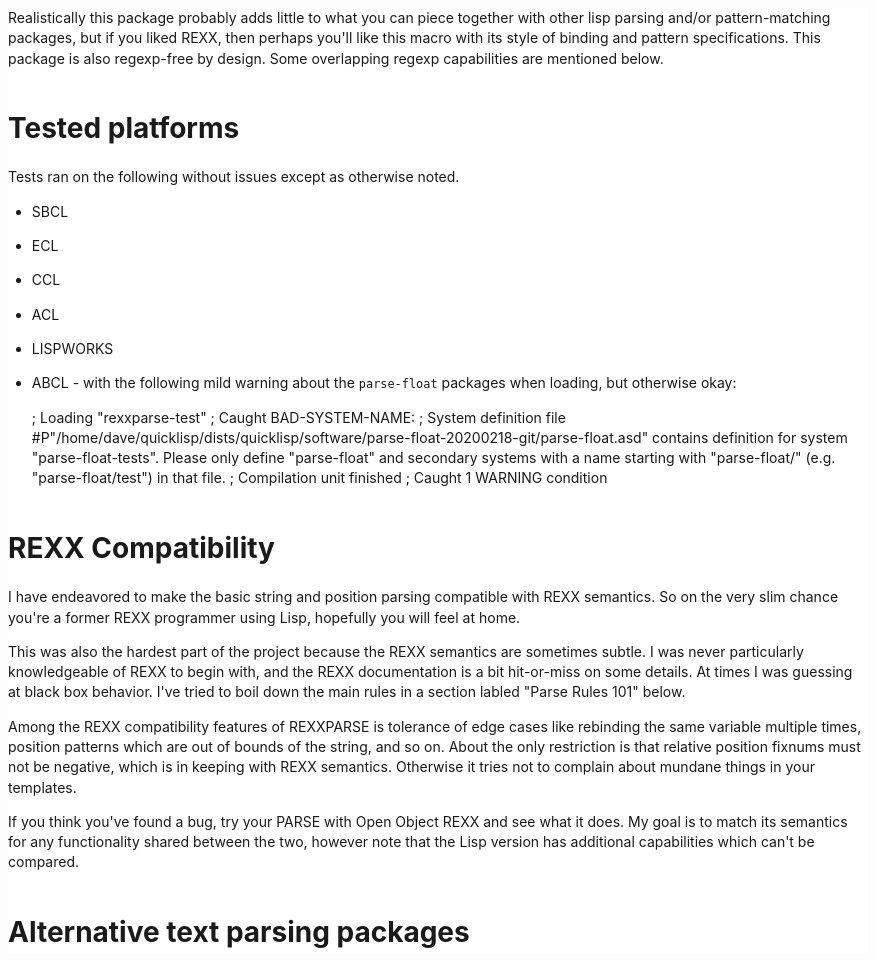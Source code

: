 Realistically this package probably adds little to what you can piece
together with other lisp parsing and/or pattern-matching packages, but if
you liked REXX, then perhaps you'll like this macro with its style of
binding and pattern specifications. This package is also regexp-free by
design. Some overlapping regexp capabilities are mentioned below.

# Tested platforms

Tests ran on the following without issues except as otherwise noted.

* SBCL
* ECL
* CCL
* ACL
* LISPWORKS
* ABCL - with the following mild warning about the `parse-float` packages
  when loading, but otherwise okay:

    ; Loading "rexxparse-test"
    ; Caught BAD-SYSTEM-NAME:
    ;   System definition file #P"/home/dave/quicklisp/dists/quicklisp/software/parse-float-20200218-git/parse-float.asd" contains definition for system "parse-float-tests". Please only define "parse-float" and secondary systems with a name starting with "parse-float/" (e.g. "parse-float/test") in that file.
    ; Compilation unit finished
    ;   Caught 1 WARNING condition


# REXX Compatibility

I have endeavored to make the basic string and position parsing compatible
with REXX semantics. So on the very slim chance you're a former REXX
programmer using Lisp, hopefully you will feel at home.

This was also the hardest part of the project because the REXX semantics
are sometimes subtle. I was never particularly knowledgeable of REXX to
begin with, and the REXX documentation is a bit hit-or-miss on some
details.  At times I was guessing at black box behavior. I've tried to boil
down the main rules in a section labled "Parse Rules 101" below.

Among the REXX compatibility features of REXXPARSE is tolerance of edge
cases like rebinding the same variable multiple times, position patterns
which are out of bounds of the string, and so on.  About the only
restriction is that relative position fixnums must not be negative, which
is in keeping with REXX semantics. Otherwise it tries not to complain about
mundane things in your templates.

If you think you've found a bug, try your PARSE with Open Object REXX and
see what it does. My goal is to match its semantics for any functionality
shared between the two, however note that the Lisp version has additional
capabilities which can't be compared.

# Alternative text parsing packages
